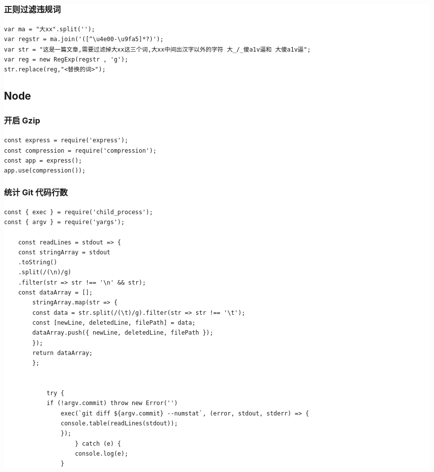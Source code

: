 ### 正则过滤违规词

```
var ma = "大xx".split('');
var regstr = ma.join('([^\u4e00-\u9fa5]*?)');
var str = "这是一篇文章,需要过滤掉大xx这三个词,大xx中间出汉字以外的字符 大_/_傻a1v逼和 大傻a1v逼";
var reg = new RegExp(regstr , 'g');
str.replace(reg,"<替换的词>");
```

Node
----

### 开启 Gzip

```
const express = require('express');
const compression = require('compression');
const app = express();
app.use(compression());
```

### 统计 Git 代码行数

```
const { exec } = require('child_process');
const { argv } = require('yargs');

    const readLines = stdout => {
    const stringArray = stdout
    .toString()
    .split(/(\n)/g)
    .filter(str => str !== '\n' && str);
    const dataArray = [];
        stringArray.map(str => {
        const data = str.split(/(\t)/g).filter(str => str !== '\t');
        const [newLine, deletedLine, filePath] = data;
        dataArray.push({ newLine, deletedLine, filePath });
        });
        return dataArray;
        };
        
        
            try {
            if (!argv.commit) throw new Error('')
                exec(`git diff ${argv.commit} --numstat`, (error, stdout, stderr) => {
                console.table(readLines(stdout));
                });
                    } catch (e) {
                    console.log(e);
                }
```
